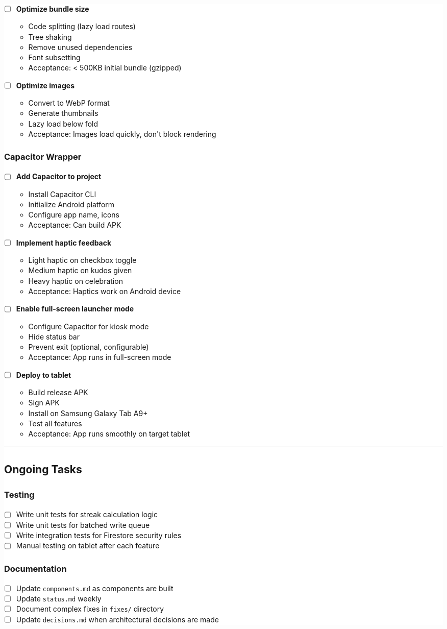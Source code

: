 - [ ] **Optimize bundle size**
  - Code splitting (lazy load routes)
  - Tree shaking
  - Remove unused dependencies
  - Font subsetting
  - Acceptance: < 500KB initial bundle (gzipped)

- [ ] **Optimize images**
  - Convert to WebP format
  - Generate thumbnails
  - Lazy load below fold
  - Acceptance: Images load quickly, don't block rendering

### Capacitor Wrapper

- [ ] **Add Capacitor to project**
  - Install Capacitor CLI
  - Initialize Android platform
  - Configure app name, icons
  - Acceptance: Can build APK

- [ ] **Implement haptic feedback**
  - Light haptic on checkbox toggle
  - Medium haptic on kudos given
  - Heavy haptic on celebration
  - Acceptance: Haptics work on Android device

- [ ] **Enable full-screen launcher mode**
  - Configure Capacitor for kiosk mode
  - Hide status bar
  - Prevent exit (optional, configurable)
  - Acceptance: App runs in full-screen mode

- [ ] **Deploy to tablet**
  - Build release APK
  - Sign APK
  - Install on Samsung Galaxy Tab A9+
  - Test all features
  - Acceptance: App runs smoothly on target tablet

---

## Ongoing Tasks

### Testing
- [ ] Write unit tests for streak calculation logic
- [ ] Write unit tests for batched write queue
- [ ] Write integration tests for Firestore security rules
- [ ] Manual testing on tablet after each feature

### Documentation
- [ ] Update `components.md` as components are built
- [ ] Update `status.md` weekly
- [ ] Document complex fixes in `fixes/` directory
- [ ] Update `decisions.md` when architectural decisions are made
